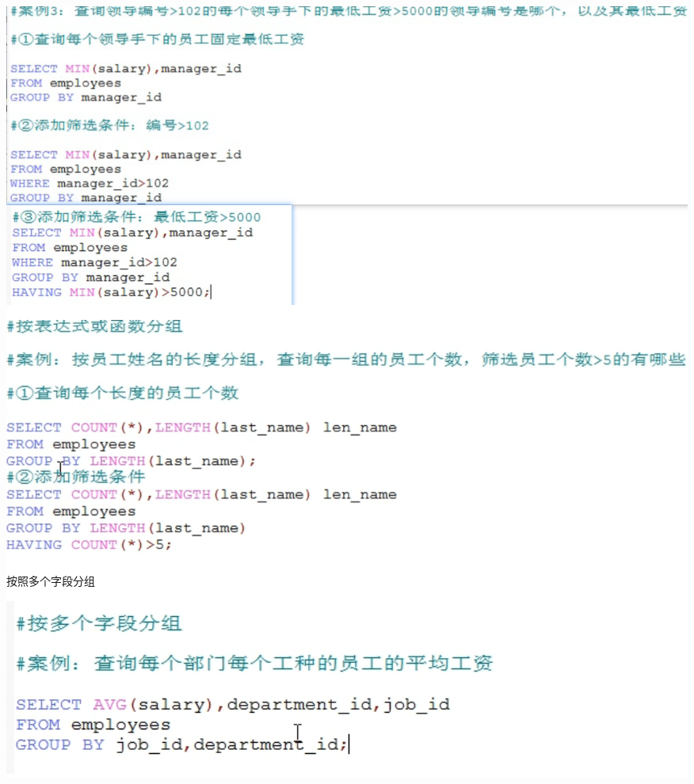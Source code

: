 ![MYSQL_REVIEWAD35.png](https://github.com/zhaodahan/zhao_Note/blob/master/wiki_img/MYSQL_REVIEWAD35.png?raw=true)

![MYSQL_REVIEWAD36.png](https://github.com/zhaodahan/zhao_Note/blob/master/wiki_img/MYSQL_REVIEWAD36.png?raw=true)

按照多个字段分组

![MYSQL_REVIEWAD37.png](https://github.com/zhaodahan/zhao_Note/blob/master/wiki_img/MYSQL_REVIEWAD37.png?raw=true)
